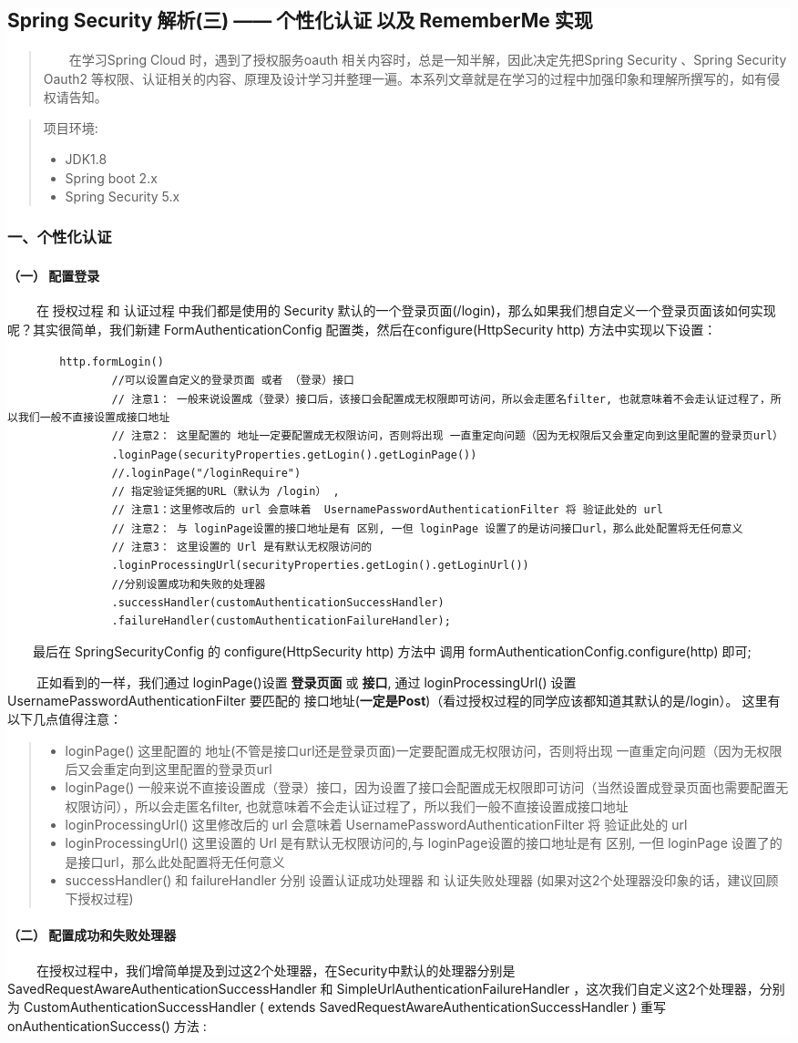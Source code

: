 ##  Spring Security 解析(三) —— 个性化认证 以及 RememberMe 实现

>  &emsp;&emsp;在学习Spring Cloud 时，遇到了授权服务oauth 相关内容时，总是一知半解，因此决定先把Spring Security 、Spring Security Oauth2 等权限、认证相关的内容、原理及设计学习并整理一遍。本系列文章就是在学习的过程中加强印象和理解所撰写的，如有侵权请告知。


> 项目环境:
> - JDK1.8
> - Spring boot 2.x
> - Spring Security 5.x

### 一、个性化认证
    
#### （一） 配置登录

&emsp;&emsp; 在 授权过程 和 认证过程 中我们都是使用的 Security 默认的一个登录页面(/login)，那么如果我们想自定义一个登录页面该如何实现呢？其实很简单，我们新建 FormAuthenticationConfig 配置类，然后在configure(HttpSecurity http) 方法中实现以下设置： 


```
        http.formLogin()
                //可以设置自定义的登录页面 或者 （登录）接口
                // 注意1： 一般来说设置成（登录）接口后，该接口会配置成无权限即可访问，所以会走匿名filter, 也就意味着不会走认证过程了，所以我们一般不直接设置成接口地址
                // 注意2： 这里配置的 地址一定要配置成无权限访问，否则将出现 一直重定向问题（因为无权限后又会重定向到这里配置的登录页url）
                .loginPage(securityProperties.getLogin().getLoginPage())
                //.loginPage("/loginRequire")
                // 指定验证凭据的URL（默认为 /login） ,
                // 注意1：这里修改后的 url 会意味着  UsernamePasswordAuthenticationFilter 将 验证此处的 url
                // 注意2： 与 loginPage设置的接口地址是有 区别, 一但 loginPage 设置了的是访问接口url，那么此处配置将无任何意义
                // 注意3： 这里设置的 Url 是有默认无权限访问的
                .loginProcessingUrl(securityProperties.getLogin().getLoginUrl())
                //分别设置成功和失败的处理器
                .successHandler(customAuthenticationSuccessHandler)
                .failureHandler(customAuthenticationFailureHandler);
```
&emsp;&emsp;最后在 SpringSecurityConfig 的  configure(HttpSecurity http) 方法中 调用 formAuthenticationConfig.configure(http) 即可;

&emsp;&emsp; 正如看到的一样，我们通过 loginPage()设置 **登录页面** 或 **接口**, 通过 loginProcessingUrl() 设置 UsernamePasswordAuthenticationFilter 要匹配的 接口地址(**一定是Post**)（看过授权过程的同学应该都知道其默认的是/login）。 这里有以下几点值得注意：

> -  loginPage() 这里配置的 地址(不管是接口url还是登录页面)一定要配置成无权限访问，否则将出现 一直重定向问题（因为无权限后又会重定向到这里配置的登录页url
> -  loginPage() 一般来说不直接设置成（登录）接口，因为设置了接口会配置成无权限即可访问（当然设置成登录页面也需要配置无权限访问），所以会走匿名filter, 也就意味着不会走认证过程了，所以我们一般不直接设置成接口地址
> - loginProcessingUrl() 这里修改后的 url 会意味着  UsernamePasswordAuthenticationFilter 将 验证此处的 url 
> - loginProcessingUrl() 这里设置的 Url 是有默认无权限访问的,与 loginPage设置的接口地址是有 区别, 一但 loginPage 设置了的是接口url，那么此处配置将无任何意义
> - successHandler() 和 failureHandler 分别 设置认证成功处理器 和 认证失败处理器 (如果对这2个处理器没印象的话，建议回顾下授权过程)



#### （二） 配置成功和失败处理器

&emsp;&emsp; 在授权过程中，我们增简单提及到过这2个处理器，在Security中默认的处理器分别是SavedRequestAwareAuthenticationSuccessHandler 和 SimpleUrlAuthenticationFailureHandler ，这次我们自定义这2个处理器，分别为 CustomAuthenticationSuccessHandler ( extends SavedRequestAwareAuthenticationSuccessHandler )  重写 onAuthenticationSuccess() 方法 :
